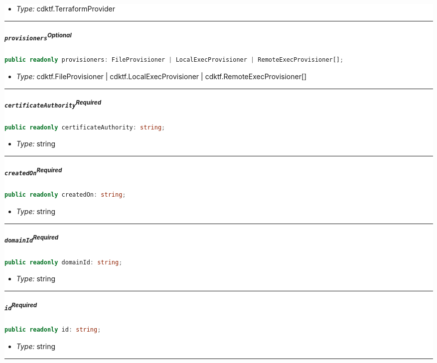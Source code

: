 - *Type:* cdktf.TerraformProvider

---

##### `provisioners`<sup>Optional</sup> <a name="provisioners" id="@cdktf/provider-cloudflare.pagesDomain.PagesDomain.property.provisioners"></a>

```typescript
public readonly provisioners: FileProvisioner | LocalExecProvisioner | RemoteExecProvisioner[];
```

- *Type:* cdktf.FileProvisioner | cdktf.LocalExecProvisioner | cdktf.RemoteExecProvisioner[]

---

##### `certificateAuthority`<sup>Required</sup> <a name="certificateAuthority" id="@cdktf/provider-cloudflare.pagesDomain.PagesDomain.property.certificateAuthority"></a>

```typescript
public readonly certificateAuthority: string;
```

- *Type:* string

---

##### `createdOn`<sup>Required</sup> <a name="createdOn" id="@cdktf/provider-cloudflare.pagesDomain.PagesDomain.property.createdOn"></a>

```typescript
public readonly createdOn: string;
```

- *Type:* string

---

##### `domainId`<sup>Required</sup> <a name="domainId" id="@cdktf/provider-cloudflare.pagesDomain.PagesDomain.property.domainId"></a>

```typescript
public readonly domainId: string;
```

- *Type:* string

---

##### `id`<sup>Required</sup> <a name="id" id="@cdktf/provider-cloudflare.pagesDomain.PagesDomain.property.id"></a>

```typescript
public readonly id: string;
```

- *Type:* string

---